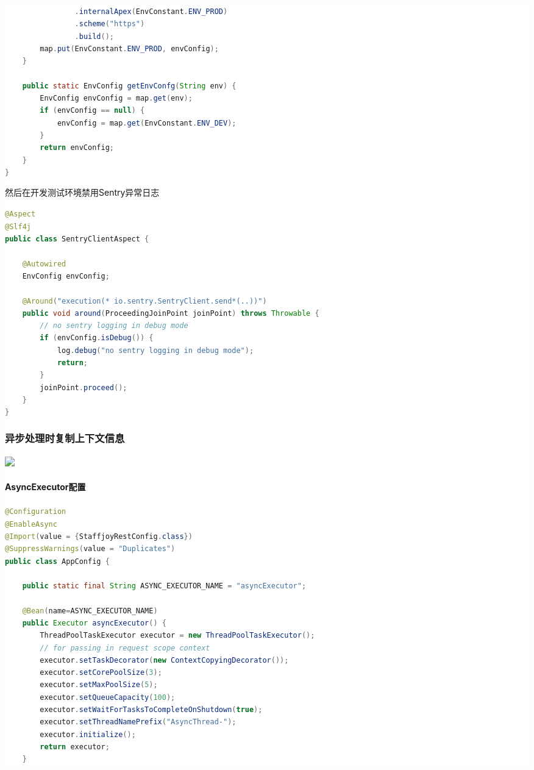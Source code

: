```java
                .internalApex(EnvConstant.ENV_PROD)
                .scheme("https")
                .build();
        map.put(EnvConstant.ENV_PROD, envConfig);
    }

    public static EnvConfig getEnvConfg(String env) {
        EnvConfig envConfig = map.get(env);
        if (envConfig == null) {
            envConfig = map.get(EnvConstant.ENV_DEV);
        }
        return envConfig;
    }
}
```
然后在开发测试环境禁用Sentry异常日志
```java
@Aspect
@Slf4j
public class SentryClientAspect {

    @Autowired
    EnvConfig envConfig;

    @Around("execution(* io.sentry.SentryClient.send*(..))")
    public void around(ProceedingJoinPoint joinPoint) throws Throwable {
        // no sentry logging in debug mode
        if (envConfig.isDebug()) {
            log.debug("no sentry logging in debug mode");
            return;
        }
        joinPoint.proceed();
    }
}
```
<a name="D6Ua1"></a>
### 异步处理时复制上下文信息
![](https://cdn.nlark.com/yuque/0/2021/jpeg/396745/1631018586078-e5fff43f-8a2e-4e6d-b7b3-a959c35279c2.jpeg)
<a name="peCUs"></a>
#### AsyncExecutor配置
```java
@Configuration
@EnableAsync
@Import(value = {StaffjoyRestConfig.class})
@SuppressWarnings(value = "Duplicates")
public class AppConfig {

    public static final String ASYNC_EXECUTOR_NAME = "asyncExecutor";

    @Bean(name=ASYNC_EXECUTOR_NAME)
    public Executor asyncExecutor() {
        ThreadPoolTaskExecutor executor = new ThreadPoolTaskExecutor();
        // for passing in request scope context
        executor.setTaskDecorator(new ContextCopyingDecorator());
        executor.setCorePoolSize(3);
        executor.setMaxPoolSize(5);
        executor.setQueueCapacity(100);
        executor.setWaitForTasksToCompleteOnShutdown(true);
        executor.setThreadNamePrefix("AsyncThread-");
        executor.initialize();
        return executor;
    }
```